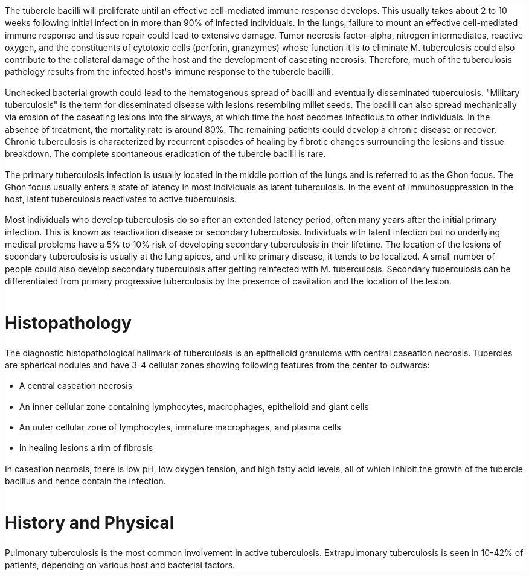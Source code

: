 The tubercle bacilli will proliferate until an effective cell-mediated immune response develops. This usually takes about 2 to 10 weeks following initial infection in more than 90% of infected individuals. In the lungs, failure to mount an effective cell-mediated immune response and tissue repair could lead to extensive damage. Tumor necrosis factor-alpha, nitrogen intermediates, reactive oxygen, and the constituents of cytotoxic cells (perforin, granzymes) whose function it is to eliminate M. tuberculosis could also contribute to the collateral damage of the host and the development of caseating necrosis. Therefore, much of the tuberculosis pathology results from the infected host's immune response to the tubercle bacilli.

Unchecked bacterial growth could lead to the hematogenous spread of bacilli and eventually disseminated tuberculosis. "Military tuberculosis" is the term for disseminated disease with lesions resembling millet seeds. The bacilli can also spread mechanically via erosion of the caseating lesions into the airways, at which time the host becomes infectious to other individuals. In the absence of treatment, the mortality rate is around 80%. The remaining patients could develop a chronic disease or recover. Chronic tuberculosis is characterized by recurrent episodes of healing by fibrotic changes surrounding the lesions and tissue breakdown. The complete spontaneous eradication of the tubercle bacilli is rare.

The primary tuberculosis infection is usually located in the middle portion of the lungs and is referred to as the Ghon focus. The Ghon focus usually enters a state of latency in most individuals as latent tuberculosis. In the event of immunosuppression in the host, latent tuberculosis reactivates to active tuberculosis.

Most individuals who develop tuberculosis do so after an extended latency period, often many years after the initial primary infection. This is known as reactivation disease or secondary tuberculosis. Individuals with latent infection but no underlying medical problems have a 5% to 10% risk of developing secondary tuberculosis in their lifetime. The location of the lesions of secondary tuberculosis is usually at the lung apices, and unlike primary disease, it tends to be localized. A small number of people could also develop secondary tuberculosis after getting reinfected with M. tuberculosis. Secondary tuberculosis can be differentiated from primary progressive tuberculosis by the presence of cavitation and the location of the lesion.

# Histopathology

The diagnostic histopathological hallmark of tuberculosis is an epithelioid granuloma with central caseation necrosis. Tubercles are spherical nodules and have 3-4 cellular zones showing following features from the center to outwards:

- A central caseation necrosis

- An inner cellular zone containing lymphocytes, macrophages, epithelioid and giant cells

- An outer cellular zone of lymphocytes, immature macrophages, and plasma cells

- In healing lesions a rim of fibrosis

In caseation necrosis, there is low pH, low oxygen tension, and high fatty acid levels, all of which inhibit the growth of the tubercle bacillus and hence contain the infection.

# History and Physical

Pulmonary tuberculosis is the most common involvement in active tuberculosis. Extrapulmonary tuberculosis is seen in 10-42% of patients, depending on various host and bacterial factors.
